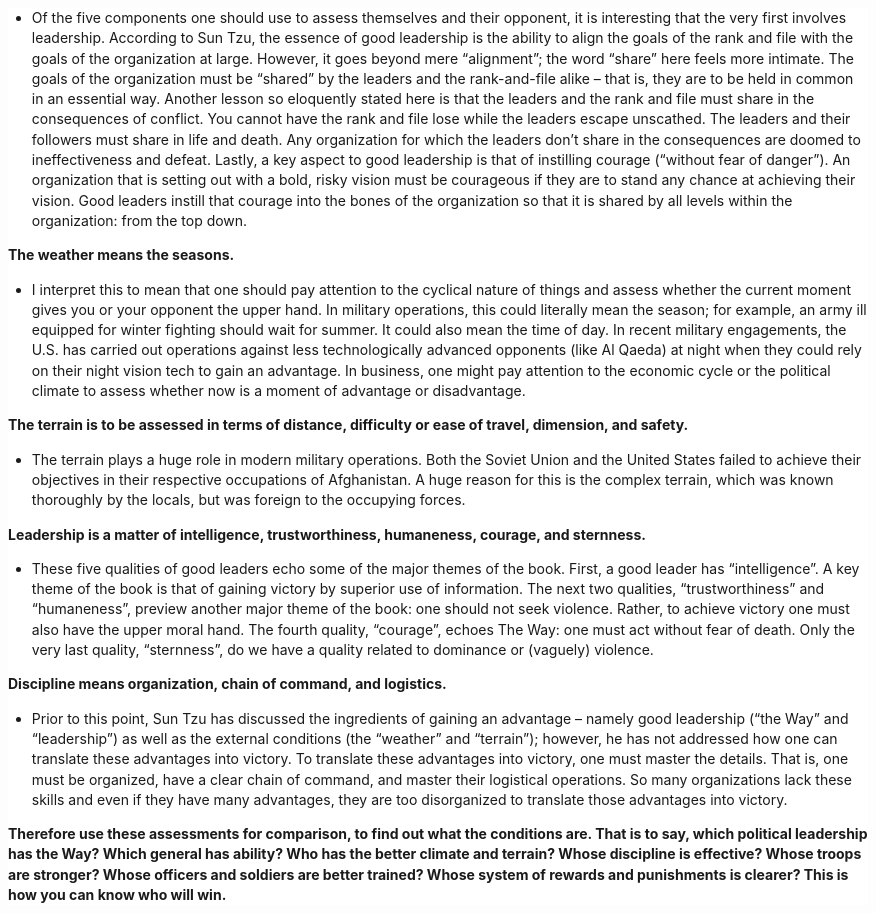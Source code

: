 * Of the five components one should use to assess themselves and their opponent, it is interesting that the very first involves leadership. According to Sun Tzu, the essence of good leadership is the ability to align the goals of the rank and file with the goals of the organization at large. However, it goes beyond mere “alignment”; the word “share” here feels more intimate. The goals of the organization must be “shared” by the leaders and the rank-and-file alike – that is, they are to be held in common in an essential way.
Another lesson so eloquently stated here is that the leaders and the rank and file must share in the consequences of conflict. You cannot have the rank and file lose while the leaders escape unscathed. The leaders and their followers must share in life and death. Any organization for which the leaders don’t share in the consequences are doomed to ineffectiveness and defeat. 
Lastly, a key aspect to good leadership is that of instilling courage (“without fear of danger”). An organization that is setting out with a bold, risky vision must be courageous if they are to stand any chance at achieving their vision. Good leaders instill that courage into the bones of the organization so that it is shared by all levels within the organization: from the top down.

**The weather means the seasons.**

* I interpret this to mean that one should pay attention to the cyclical nature of things and assess whether the current moment gives you or your opponent the upper hand. In military operations, this could literally mean the season; for example, an army ill equipped for winter fighting should wait for summer. It could also mean the time of day. In recent military engagements, the U.S. has carried out operations against less technologically advanced opponents (like Al Qaeda) at night when they could rely on their night vision tech to gain an advantage. In business, one might pay attention to the economic cycle or the political climate to assess whether now is a moment of advantage or disadvantage.

**The terrain is to be assessed in terms of distance, difficulty or ease of travel, dimension, and safety.**

* The terrain plays a huge role in modern military operations. Both the Soviet Union and the United States failed to achieve their objectives in their respective occupations of Afghanistan. A huge reason for this is the complex terrain, which was known thoroughly by the locals, but was foreign to the occupying forces. 

**Leadership is a matter of intelligence, trustworthiness, humaneness, courage, and sternness.**

* These five qualities of good leaders echo some of the major themes of the book. First, a good leader has “intelligence”. A key theme of the book is that of gaining victory by superior use of information. The next two qualities, “trustworthiness” and “humaneness”, preview another major theme of the book: one should not seek violence. Rather, to achieve victory one must also have the upper moral hand. The fourth quality, “courage”, echoes The Way: one must act without fear of death. Only the very last quality, “sternness”, do we have a quality related to dominance or (vaguely) violence. 

**Discipline means organization, chain of command, and logistics.**

* Prior to this point, Sun Tzu has discussed the ingredients of gaining an advantage – namely good leadership (“the Way” and “leadership”) as well as the external conditions (the “weather” and “terrain”); however, he has not addressed how one can translate these advantages into victory. To translate these advantages into victory, one must master the details. That is, one must be organized, have a clear chain of command, and master their logistical operations. So many organizations lack these skills and even if they have many advantages, they are too disorganized to translate those advantages into victory.

**Therefore use these assessments for comparison, to find out what the conditions are. That is to say, which political leadership has the Way? Which general has ability? Who has the better climate and terrain? Whose discipline is effective? Whose troops are stronger? Whose officers and soldiers are better trained? Whose system of rewards and punishments is clearer? This is how you can know who will win.**
